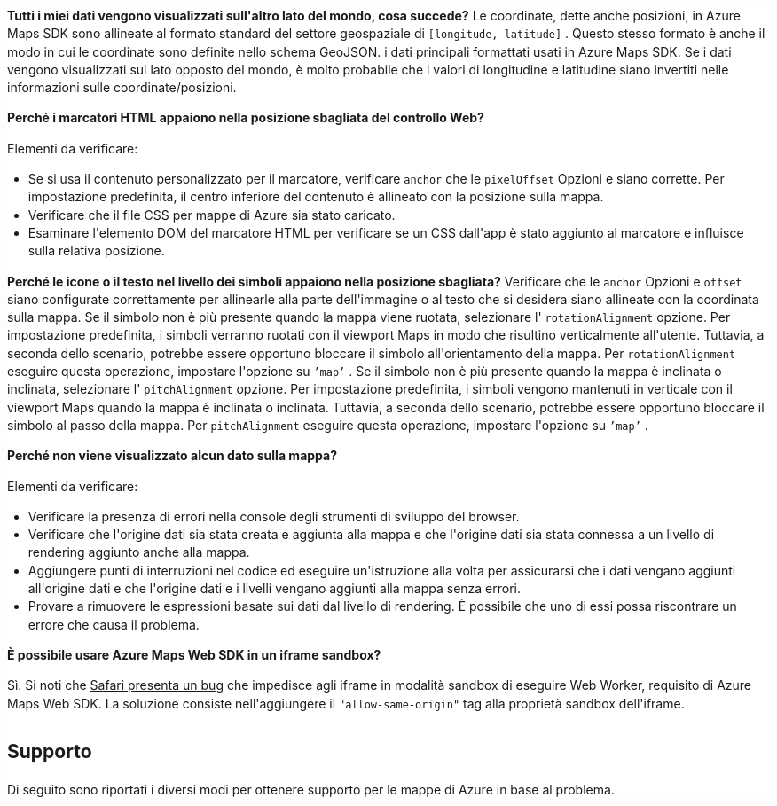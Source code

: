 **Tutti i miei dati vengono visualizzati sull'altro lato del mondo, cosa succede?**
Le coordinate, dette anche posizioni, in Azure Maps SDK sono allineate al formato standard del settore geospaziale di `[longitude, latitude]` . Questo stesso formato è anche il modo in cui le coordinate sono definite nello schema GeoJSON. i dati principali formattati usati in Azure Maps SDK. Se i dati vengono visualizzati sul lato opposto del mondo, è molto probabile che i valori di longitudine e latitudine siano invertiti nelle informazioni sulle coordinate/posizioni.

**Perché i marcatori HTML appaiono nella posizione sbagliata del controllo Web?**

Elementi da verificare:

* Se si usa il contenuto personalizzato per il marcatore, verificare `anchor` che le `pixelOffset` Opzioni e siano corrette. Per impostazione predefinita, il centro inferiore del contenuto è allineato con la posizione sulla mappa.
* Verificare che il file CSS per mappe di Azure sia stato caricato.
* Esaminare l'elemento DOM del marcatore HTML per verificare se un CSS dall'app è stato aggiunto al marcatore e influisce sulla relativa posizione.

**Perché le icone o il testo nel livello dei simboli appaiono nella posizione sbagliata?**
Verificare che le `anchor` Opzioni e `offset` siano configurate correttamente per allinearle alla parte dell'immagine o al testo che si desidera siano allineate con la coordinata sulla mappa.
Se il simbolo non è più presente quando la mappa viene ruotata, selezionare l' `rotationAlignment` opzione. Per impostazione predefinita, i simboli verranno ruotati con il viewport Maps in modo che risultino verticalmente all'utente. Tuttavia, a seconda dello scenario, potrebbe essere opportuno bloccare il simbolo all'orientamento della mappa. Per `rotationAlignment` eseguire questa operazione, impostare l'opzione su `’map’` .
Se il simbolo non è più presente quando la mappa è inclinata o inclinata, selezionare l' `pitchAlignment` opzione. Per impostazione predefinita, i simboli vengono mantenuti in verticale con il viewport Maps quando la mappa è inclinata o inclinata. Tuttavia, a seconda dello scenario, potrebbe essere opportuno bloccare il simbolo al passo della mappa. Per `pitchAlignment` eseguire questa operazione, impostare l'opzione su `’map’` .

**Perché non viene visualizzato alcun dato sulla mappa?**

Elementi da verificare:

* Verificare la presenza di errori nella console degli strumenti di sviluppo del browser.
* Verificare che l'origine dati sia stata creata e aggiunta alla mappa e che l'origine dati sia stata connessa a un livello di rendering aggiunto anche alla mappa.
* Aggiungere punti di interruzioni nel codice ed eseguire un'istruzione alla volta per assicurarsi che i dati vengano aggiunti all'origine dati e che l'origine dati e i livelli vengano aggiunti alla mappa senza errori.
* Provare a rimuovere le espressioni basate sui dati dal livello di rendering. È possibile che uno di essi possa riscontrare un errore che causa il problema.

**È possibile usare Azure Maps Web SDK in un iframe sandbox?**

Sì. Si noti che [Safari presenta un bug](https://bugs.webkit.org/show_bug.cgi?id=170075) che impedisce agli iframe in modalità sandbox di eseguire Web Worker, requisito di Azure Maps Web SDK. La soluzione consiste nell'aggiungere il `"allow-same-origin"` tag alla proprietà sandbox dell'iframe.

## <a name="get-support"></a>Supporto

Di seguito sono riportati i diversi modi per ottenere supporto per le mappe di Azure in base al problema.
